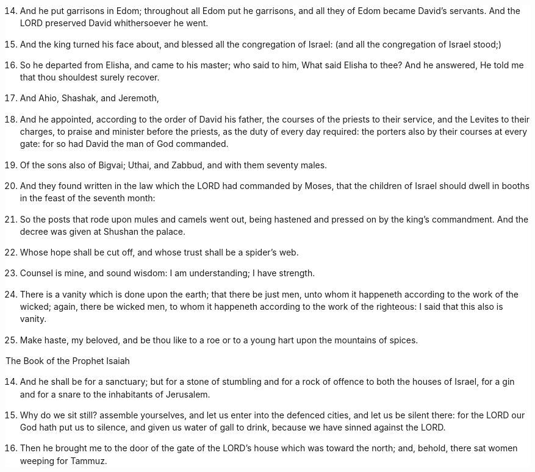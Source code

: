 14. And he put garrisons in Edom; throughout all Edom put he
garrisons, and all they of Edom became David’s servants. And the LORD
preserved David whithersoever he went.

14. And the king turned his face about, and blessed all the
congregation of Israel: (and all the congregation of Israel stood;)

14. So he departed from Elisha, and came to his master; who said to
him, What said Elisha to thee? And he answered, He told me that thou
shouldest surely recover.

14. And Ahio, Shashak, and Jeremoth,

14. And he appointed, according to the order of David his father, the
courses of the priests to their service, and the Levites to their
charges, to praise and minister before the priests, as the duty of
every day required: the porters also by their courses at every gate:
for so had David the man of God commanded.

14. Of the sons also of Bigvai; Uthai, and Zabbud, and with them
seventy males.

14. And they found written in the law which the LORD had commanded by
Moses, that the children of Israel should dwell in booths in the feast
of the seventh month:

14. So the posts that rode upon mules and camels went out, being
hastened and pressed on by the king’s commandment. And the decree was
given at Shushan the palace.

14. Whose hope shall be cut off, and whose trust shall
be a spider’s web.

14. Counsel is mine, and sound wisdom: I am understanding; I have
strength.

14. There is a vanity which is done upon the earth; that there be
just men, unto whom it happeneth according to the work of the wicked;
again, there be wicked men, to whom it happeneth according to the work
of the righteous: I said that this also is vanity.

14. Make haste, my beloved, and be thou like to a roe or to a young
hart upon the mountains of spices.




The Book of the Prophet Isaiah

14. And he shall be for a sanctuary; but for a stone of stumbling and
for a rock of offence to both the houses of Israel, for a gin and for
a snare to the inhabitants of Jerusalem.

14. Why do we sit still? assemble yourselves, and let us enter into
the defenced cities, and let us be silent there: for the LORD our God
hath put us to silence, and given us water of gall to drink, because
we have sinned against the LORD.

14. Then he brought me to the door of the gate of the LORD’s house
which was toward the north; and, behold, there sat women weeping for
Tammuz.
